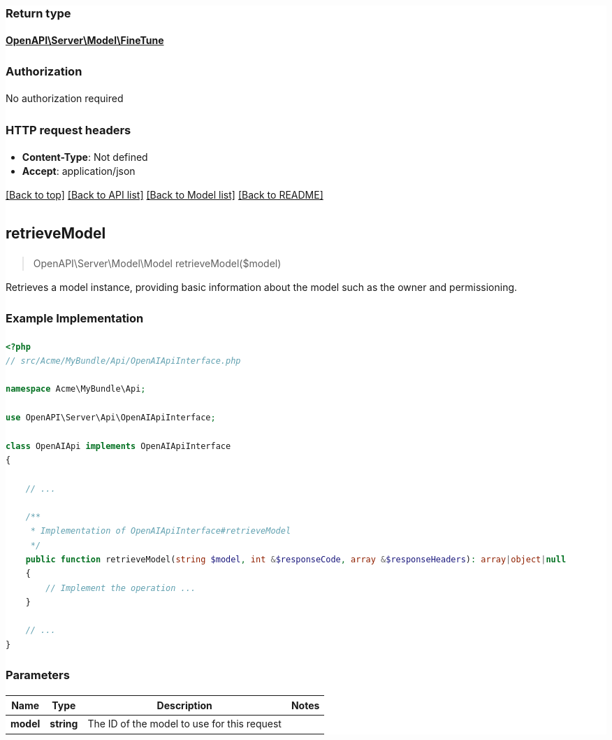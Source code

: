 ### Return type

[**OpenAPI\Server\Model\FineTune**](../Model/FineTune.md)

### Authorization

No authorization required

### HTTP request headers

 - **Content-Type**: Not defined
 - **Accept**: application/json

[[Back to top]](#) [[Back to API list]](../../README.md#documentation-for-api-endpoints) [[Back to Model list]](../../README.md#documentation-for-models) [[Back to README]](../../README.md)

## **retrieveModel**
> OpenAPI\Server\Model\Model retrieveModel($model)

Retrieves a model instance, providing basic information about the model such as the owner and permissioning.

### Example Implementation
```php
<?php
// src/Acme/MyBundle/Api/OpenAIApiInterface.php

namespace Acme\MyBundle\Api;

use OpenAPI\Server\Api\OpenAIApiInterface;

class OpenAIApi implements OpenAIApiInterface
{

    // ...

    /**
     * Implementation of OpenAIApiInterface#retrieveModel
     */
    public function retrieveModel(string $model, int &$responseCode, array &$responseHeaders): array|object|null
    {
        // Implement the operation ...
    }

    // ...
}
```

### Parameters

Name | Type | Description  | Notes
------------- | ------------- | ------------- | -------------
 **model** | **string**| The ID of the model to use for this request |
